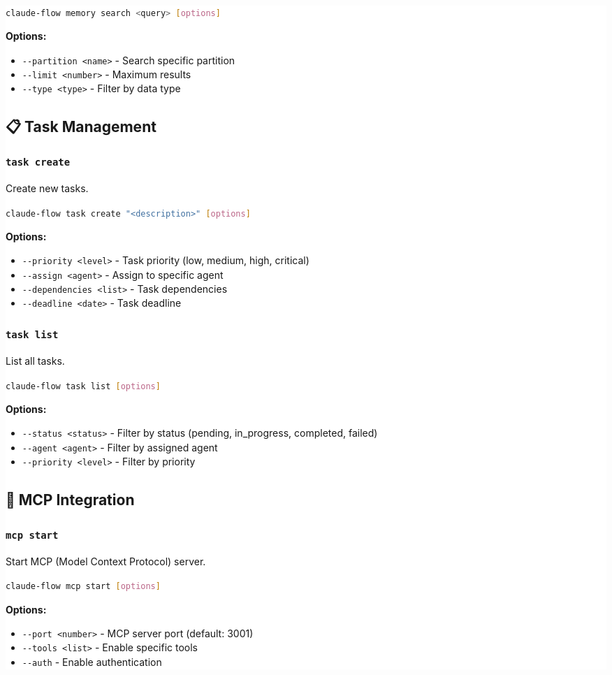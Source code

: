```bash
claude-flow memory search <query> [options]
```

**Options:**

- `--partition <name>` - Search specific partition
- `--limit <number>` - Maximum results
- `--type <type>` - Filter by data type

## 📋 Task Management

### `task create`

Create new tasks.

```bash
claude-flow task create "<description>" [options]
```

**Options:**

- `--priority <level>` - Task priority (low, medium, high, critical)
- `--assign <agent>` - Assign to specific agent
- `--dependencies <list>` - Task dependencies
- `--deadline <date>` - Task deadline

### `task list`

List all tasks.

```bash
claude-flow task list [options]
```

**Options:**

- `--status <status>` - Filter by status (pending, in_progress, completed, failed)
- `--agent <agent>` - Filter by assigned agent
- `--priority <level>` - Filter by priority

## 🔌 MCP Integration

### `mcp start`

Start MCP (Model Context Protocol) server.

```bash
claude-flow mcp start [options]
```

**Options:**

- `--port <number>` - MCP server port (default: 3001)
- `--tools <list>` - Enable specific tools
- `--auth` - Enable authentication
